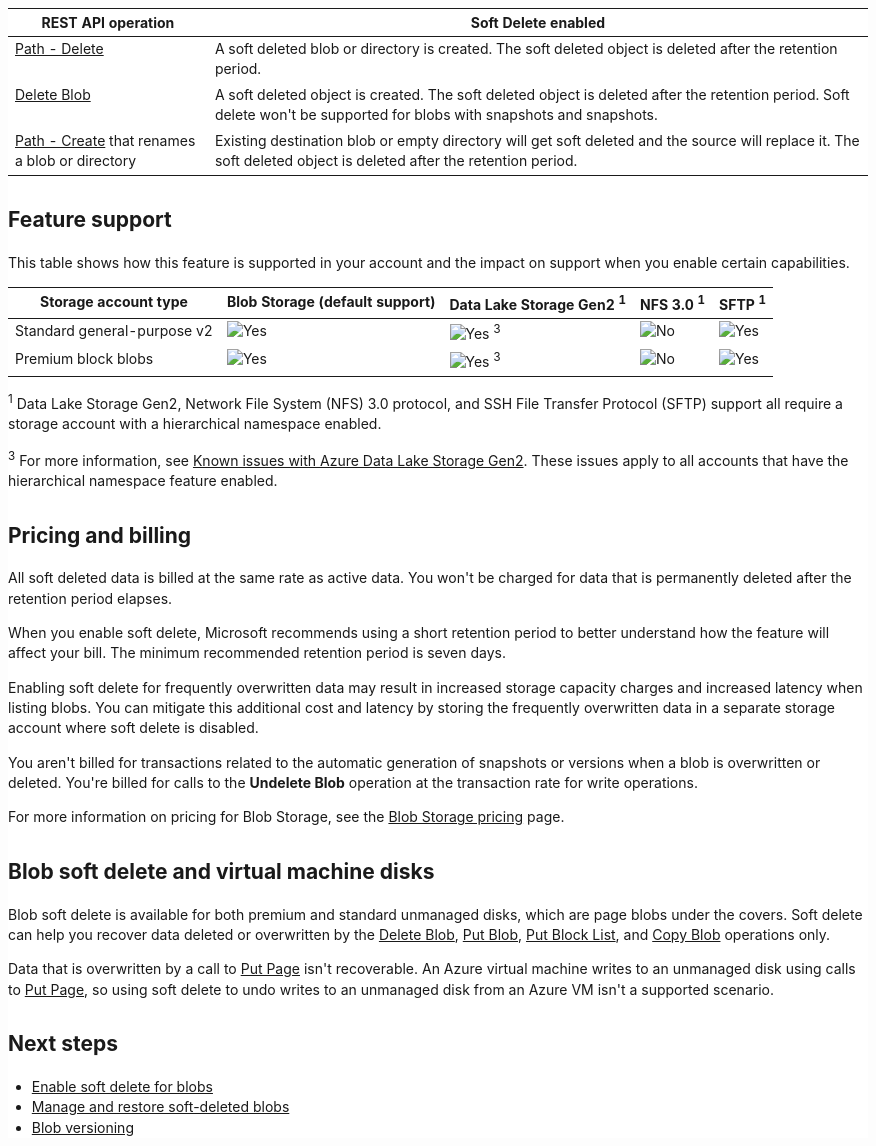 |**REST API operation**|**Soft Delete enabled**|
|---|---|
|[Path - Delete](/rest/api/storageservices/datalakestoragegen2/path/delete) |A soft deleted blob or directory is created. The soft deleted object is deleted after the retention period.|
|[Delete Blob](/rest/api/storageservices/delete-blob)|A soft deleted object is created. The soft deleted object is deleted after the retention period. Soft delete won't be supported for blobs with snapshots and snapshots.|
|[Path - Create](/rest/api/storageservices/datalakestoragegen2/path/create) that renames a blob or directory | Existing destination blob or empty directory will get soft deleted and the source will replace it. The soft deleted object is deleted after the retention period.|

## Feature support

This table shows how this feature is supported in your account and the impact on support when you enable certain capabilities.

| Storage account type | Blob Storage (default support) | Data Lake Storage Gen2 <sup>1</sup> | NFS 3.0 <sup>1</sup> | SFTP <sup>1</sup> |
|--|--|--|--|--|
| Standard general-purpose v2 | ![Yes](../media/icons/yes-icon.png) |![Yes](../media/icons/yes-icon.png) <sup>3</sup>            | ![No](../media/icons/no-icon.png) | ![Yes](../media/icons/yes-icon.png) |
| Premium block blobs          | ![Yes](../media/icons/yes-icon.png) |![Yes](../media/icons/yes-icon.png) <sup>3</sup>            | ![No](../media/icons/no-icon.png) | ![Yes](../media/icons/yes-icon.png) |

<sup>1</sup> Data Lake Storage Gen2, Network File System (NFS) 3.0 protocol, and SSH File Transfer Protocol (SFTP) support all require a storage account with a hierarchical namespace enabled.

<sup>3</sup>    For more information, see [Known issues with Azure Data Lake Storage Gen2](data-lake-storage-known-issues.md). These issues apply to all accounts that have the hierarchical namespace feature enabled.

## Pricing and billing

All soft deleted data is billed at the same rate as active data. You won't be charged for data that is permanently deleted after the retention period elapses.

When you enable soft delete, Microsoft recommends using a short retention period to better understand how the feature will affect your bill. The minimum recommended retention period is seven days.

Enabling soft delete for frequently overwritten data may result in increased storage capacity charges and increased latency when listing blobs. You can mitigate this additional cost and latency by storing the frequently overwritten data in a separate storage account where soft delete is disabled.

You aren't billed for transactions related to the automatic generation of snapshots or versions when a blob is overwritten or deleted. You're billed for calls to the **Undelete Blob** operation at the transaction rate for write operations.

For more information on pricing for Blob Storage, see the [Blob Storage pricing](https://azure.microsoft.com/pricing/details/storage/blobs/) page.

## Blob soft delete and virtual machine disks

Blob soft delete is available for both premium and standard unmanaged disks, which are page blobs under the covers. Soft delete can help you recover data deleted or overwritten by the [Delete Blob](/rest/api/storageservices/delete-blob), [Put Blob](/rest/api/storageservices/put-blob), [Put Block List](/rest/api/storageservices/put-block-list), and [Copy Blob](/rest/api/storageservices/copy-blob) operations only.

Data that is overwritten by a call to [Put Page](/rest/api/storageservices/put-page) isn't recoverable. An Azure virtual machine writes to an unmanaged disk using calls to [Put Page](/rest/api/storageservices/put-page), so using soft delete to undo writes to an unmanaged disk from an Azure VM isn't a supported scenario.

## Next steps

- [Enable soft delete for blobs](./soft-delete-blob-enable.md)
- [Manage and restore soft-deleted blobs](soft-delete-blob-manage.md)
- [Blob versioning](versioning-overview.md)
